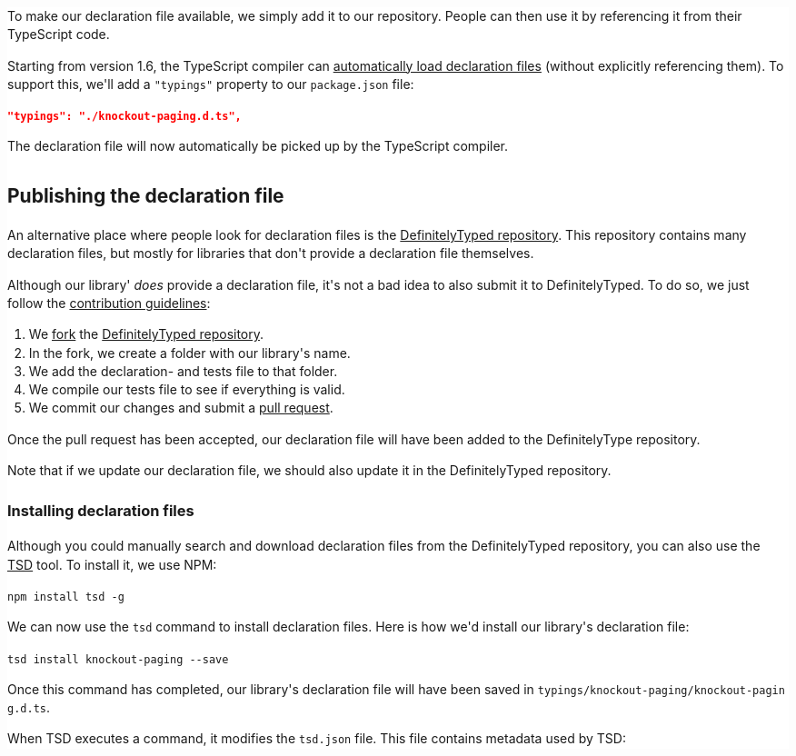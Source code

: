 To make our declaration file available, we simply add it to our repository. People can then use it by referencing it from their TypeScript code. 

Starting from version 1.6, the TypeScript compiler can [automatically load declaration files](https://github.com/Microsoft/TypeScript/wiki/Typings-for-npm-packages) (without explicitly referencing them). To support this, we'll add a `"typings"` property to our `package.json` file:

```json
"typings": "./knockout-paging.d.ts",
```

The declaration file will now automatically be picked up by the TypeScript compiler.

## Publishing the declaration file

An alternative place where people look for declaration files is the [DefinitelyTyped repository](https://github.com/borisyankov/DefinitelyTyped). This repository contains many declaration files, but mostly for libraries that don't provide a declaration file themselves.

Although our library' *does* provide a declaration file, it's not a bad idea to also submit it to DefinitelyTyped. To do so, we just follow the [contribution guidelines](http://definitelytyped.org/guides/contributing.html):

1. We [fork](https://help.github.com/articles/fork-a-repo/) the [DefinitelyTyped repository](https://github.com/borisyankov/DefinitelyTyped).
2. In the fork, we create a folder with our library's name. 
3. We add the declaration- and tests file to that folder. 
4. We compile our tests file to see if everything is valid.
5. We commit our changes and submit a [pull request](https://help.github.com/articles/using-pull-requests/).

Once the pull request has been accepted, our declaration file will have been added to the DefinitelyType repository.

Note that if we update our declaration file, we should also update it in the DefinitelyTyped repository.

### Installing declaration files

Although you could manually search and download declaration files from the DefinitelyTyped repository, you can also use the [TSD](http://definitelytyped.org/tsd/) tool. To install it, we use NPM:

```
npm install tsd -g
```

We can now use the `tsd` command to install declaration files. Here is how we'd install our library's declaration file:

```
tsd install knockout-paging --save
```

Once this command has completed, our library's declaration file will have been saved in `typings/knockout-paging/knockout-paging.d.ts`.

When TSD executes a command, it modifies the `tsd.json` file. This file contains metadata used by TSD:

